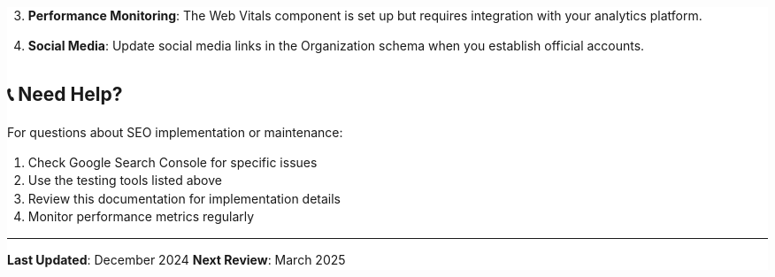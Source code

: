 3. **Performance Monitoring**: The Web Vitals component is set up but requires integration with your analytics platform.

4. **Social Media**: Update social media links in the Organization schema when you establish official accounts.

## 📞 Need Help?

For questions about SEO implementation or maintenance:

1. Check Google Search Console for specific issues
2. Use the testing tools listed above
3. Review this documentation for implementation details
4. Monitor performance metrics regularly

---

**Last Updated**: December 2024
**Next Review**: March 2025
